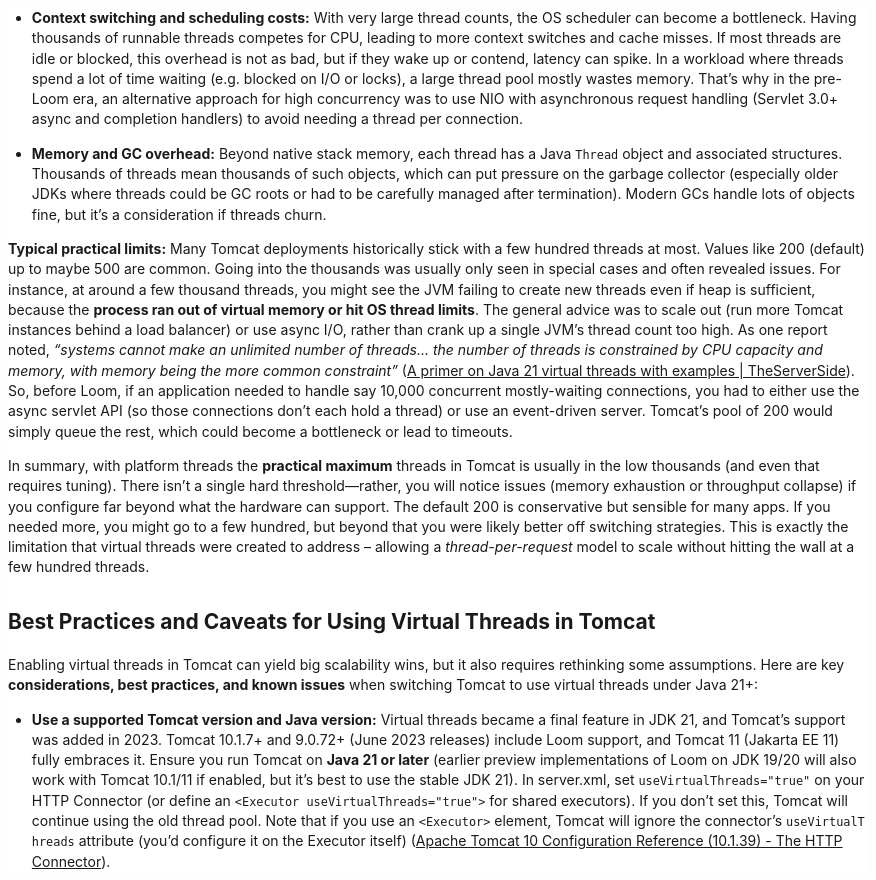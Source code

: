 - **Context switching and scheduling costs:** With very large thread counts, the OS scheduler can become a bottleneck. Having thousands of runnable threads competes for CPU, leading to more context switches and cache misses. If most threads are idle or blocked, this overhead is not as bad, but if they wake up or contend, latency can spike. In a workload where threads spend a lot of time waiting (e.g. blocked on I/O or locks), a large thread pool mostly wastes memory. That’s why in the pre-Loom era, an alternative approach for high concurrency was to use NIO with asynchronous request handling (Servlet 3.0+ async and completion handlers) to avoid needing a thread per connection.

- **Memory and GC overhead:** Beyond native stack memory, each thread has a Java `Thread` object and associated structures. Thousands of threads mean thousands of such objects, which can put pressure on the garbage collector (especially older JDKs where threads could be GC roots or had to be carefully managed after termination). Modern GCs handle lots of objects fine, but it’s a consideration if threads churn.

**Typical practical limits:** Many Tomcat deployments historically stick with a few hundred threads at most. Values like 200 (default) up to maybe 500 are common. Going into the thousands was usually only seen in special cases and often revealed issues. For instance, at around a few thousand threads, you might see the JVM failing to create new threads even if heap is sufficient, because the **process ran out of virtual memory or hit OS thread limits**. The general advice was to scale out (run more Tomcat instances behind a load balancer) or use async I/O, rather than crank up a single JVM’s thread count too high. As one report noted, *“systems cannot make an unlimited number of threads… the number of threads is constrained by CPU capacity and memory, with memory being the more common constraint”* ([A primer on Java 21 virtual threads with examples | TheServerSide](https://www.theserverside.com/tip/A-primer-on-Java-21-virtual-threads-with-examples#:~:text=Systems%20cannot%20make%20an%20unlimited,number%20of%20threads)). So, before Loom, if an application needed to handle say 10,000 concurrent mostly-waiting connections, you had to either use the async servlet API (so those connections don’t each hold a thread) or use an event-driven server. Tomcat’s pool of 200 would simply queue the rest, which could become a bottleneck or lead to timeouts.

In summary, with platform threads the **practical maximum** threads in Tomcat is usually in the low thousands (and even that requires tuning). There isn’t a single hard threshold—rather, you will notice issues (memory exhaustion or throughput collapse) if you configure far beyond what the hardware can support. The default 200 is conservative but sensible for many apps. If you needed more, you might go to a few hundred, but beyond that you were likely better off switching strategies. This is exactly the limitation that virtual threads were created to address – allowing a *thread-per-request* model to scale without hitting the wall at a few hundred threads.

## Best Practices and Caveats for Using Virtual Threads in Tomcat

Enabling virtual threads in Tomcat can yield big scalability wins, but it also requires rethinking some assumptions. Here are key **considerations, best practices, and known issues** when switching Tomcat to use virtual threads under Java 21+:

- **Use a supported Tomcat version and Java version:** Virtual threads became a final feature in JDK 21, and Tomcat’s support was added in 2023. Tomcat 10.1.7+ and 9.0.72+ (June 2023 releases) include Loom support, and Tomcat 11 (Jakarta EE 11) fully embraces it. Ensure you run Tomcat on **Java 21 or later** (earlier preview implementations of Loom on JDK 19/20 will also work with Tomcat 10.1/11 if enabled, but it’s best to use the stable JDK 21). In server.xml, set `useVirtualThreads="true"` on your HTTP Connector (or define an `<Executor useVirtualThreads="true">` for shared executors). If you don’t set this, Tomcat will continue using the old thread pool. Note that if you use an `<Executor>` element, Tomcat will ignore the connector’s `useVirtualThreads` attribute (you’d configure it on the Executor itself) ([Apache Tomcat 10 Configuration Reference (10.1.39) - The HTTP Connector](https://tomcat.apache.org/tomcat-10.1-doc/config/http.html#:~:text=,false)).
